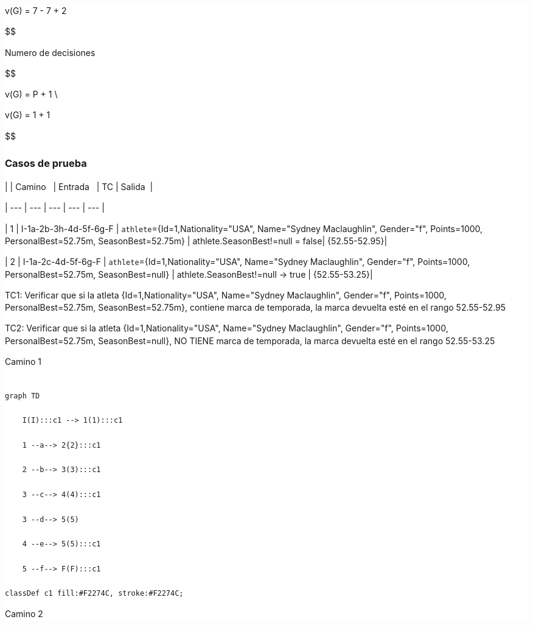 v(G) = 7 - 7 + 2

$$

Numero de decisiones

$$

v(G) = P + 1 \\

v(G) = 1 + 1

$$

### Casos de prueba

| | Camino   | Entrada   | TC | Salida  |

| --- | --- | --- | --- | --- |

| 1 | I-1a-2b-3h-4d-5f-6g-F | `athlete`={Id=1,Nationality="USA", Name="Sydney Maclaughlin", Gender="f", Points=1000, PersonalBest=52.75m, SeasonBest=52.75m} | athlete.SeasonBest!=null = false| {52.55-52.95}|

| 2 | I-1a-2c-4d-5f-6g-F | `athlete`={Id=1,Nationality="USA", Name="Sydney Maclaughlin", Gender="f", Points=1000, PersonalBest=52.75m, SeasonBest=null} | athlete.SeasonBest!=null -> true | {52.55-53.25}|

TC1: Verificar que si la atleta {Id=1,Nationality="USA", Name="Sydney Maclaughlin", Gender="f", Points=1000, PersonalBest=52.75m, SeasonBest=52.75m}, contiene marca de temporada, la marca devuelta esté en el rango 52.55-52.95

TC2: Verificar que si la atleta {Id=1,Nationality="USA", Name="Sydney Maclaughlin", Gender="f", Points=1000, PersonalBest=52.75m, SeasonBest=null}, NO TIENE marca de temporada, la marca devuelta esté en el rango 52.55-53.25

Camino 1

```mermaid

graph TD

    I(I):::c1 --> 1(1):::c1

    1 --a--> 2{2}:::c1

    2 --b--> 3(3):::c1

    3 --c--> 4(4):::c1  

    3 --d--> 5(5)

    4 --e--> 5(5):::c1

    5 --f--> F(F):::c1

classDef c1 fill:#F2274C, stroke:#F2274C;

```

Camino 2
